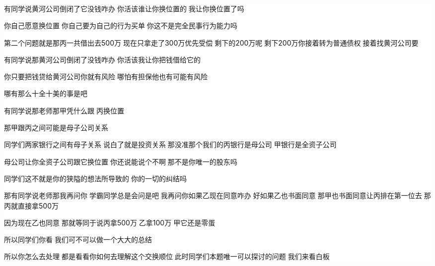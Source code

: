 有同学说黄河公司倒闭了它没钱咋办
你活该谁让你换位置的
我让你换位置了吗

你自己愿意换位置
你自己要为自己的行为买单
你这不是完全民事行为能力吗

第二个问题就是那丙一共借出去500万
现在只拿走了300万优先受偿
剩下的200万呢
剩下200万你接着转为普通债权
接着找黄河公司要

有同学说那黄河公司倒闭了没钱咋办
你活该我让你把钱借给它的

你只要把钱贷给黄河公司你就有风险
哪怕有担保他也有可能有风险

哪有那么十全十美的事是吧

有同学说那老师那甲凭什么跟
丙换位置

那甲跟丙之间可能是母子公司关系

同学们两家银行之间有母子关系
说白了就是投资关系
那没准那个我们的丙银行是母公司
甲银行是全资子公司

母公司让你全资子公司跟它换位置
你还说能说个不啊
那不是你唯一的股东吗

同学们这不就是你的狭隘的想法所导致的
你的一切的纠结吗

那有同学说老师那我再问你
学霸同学总是会问是吧
我再问你如果乙现在同意咋办
好如果乙也书面同意
那甲也书面同意让丙排在第一位去
那丙就直接拿500万

因为现在乙也同意
那就等同于说丙拿500万
乙拿100万
甲它还是零蛋

所以同学们你看
我们可不可以做一个大大的总结

所以你怎么去处理
都是看看你如何去理解这个交换顺位
此时同学们本题唯一可以探讨的问题
我们来看白板
